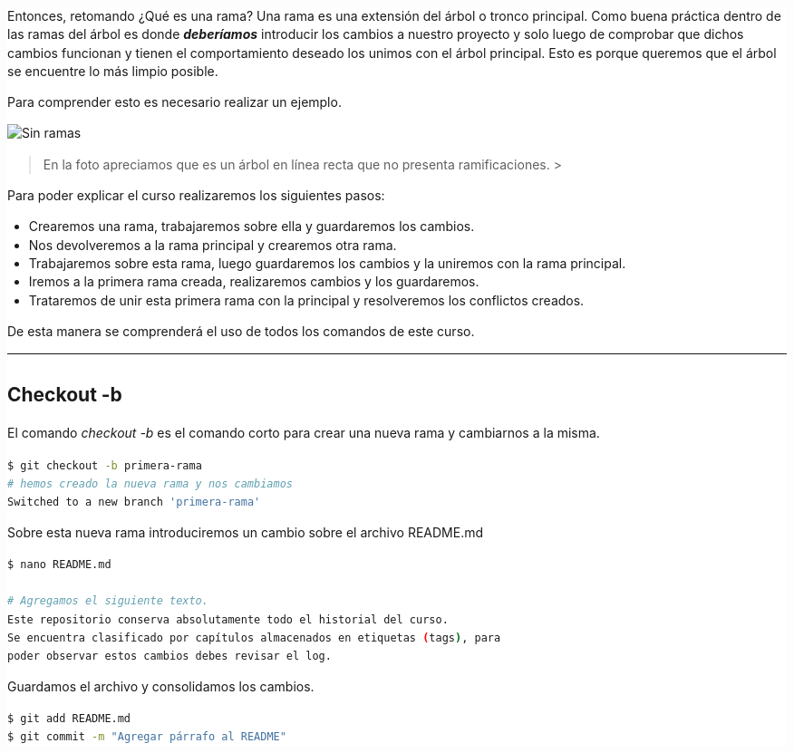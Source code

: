 <p>Entonces, retomando ¿Qué es una rama? Una rama es una extensión del árbol o tronco principal. Como buena práctica dentro de las ramas del árbol es donde <strong><em>deberíamos</em></strong> introducir los cambios a nuestro proyecto y solo luego de comprobar que dichos cambios funcionan y tienen el comportamiento deseado los unimos con el árbol principal. Esto es porque queremos que el árbol se encuentre lo más limpio posible.</p>

<p>Para comprender esto es necesario realizar un ejemplo.</p>

<p><img src="http://i.imgur.com/S5Tk6r7.png" alt="Sin ramas" /></p>

<blockquote>
  <p>En la foto apreciamos que es un árbol en línea recta que no presenta ramificaciones. ></p>
</blockquote>

<p>Para poder explicar el curso realizaremos los siguientes pasos:</p>

<ul>
<li>Crearemos una rama, trabajaremos sobre ella y guardaremos los cambios.</li>
<li>Nos devolveremos a la rama principal y crearemos otra rama.</li>
<li>Trabajaremos sobre esta rama, luego guardaremos los cambios y la uniremos con la rama principal.</li>
<li>Iremos a la primera rama creada, realizaremos cambios y los guardaremos.</li>
<li>Trataremos de unir esta primera rama con la principal y resolveremos los conflictos creados.</li>
</ul>

<p>De esta manera se comprenderá el uso de todos los comandos de este curso.</p>

<hr />

<h2>Checkout -b</h2>

<p>El comando <em>checkout -b</em> es el comando corto para crear una nueva rama y cambiarnos a la misma.</p>

```sh
$ git checkout -b primera-rama
# hemos creado la nueva rama y nos cambiamos
Switched to a new branch 'primera-rama'
```

<p>Sobre esta nueva rama introduciremos un cambio sobre el archivo README.md</p>

```sh
$ nano README.md

# Agregamos el siguiente texto.
Este repositorio conserva absolutamente todo el historial del curso.
Se encuentra clasificado por capítulos almacenados en etiquetas (tags), para
poder observar estos cambios debes revisar el log.
```

<p>Guardamos el archivo y consolidamos los cambios.</p>

```sh
$ git add README.md
$ git commit -m "Agregar párrafo al README"
```
